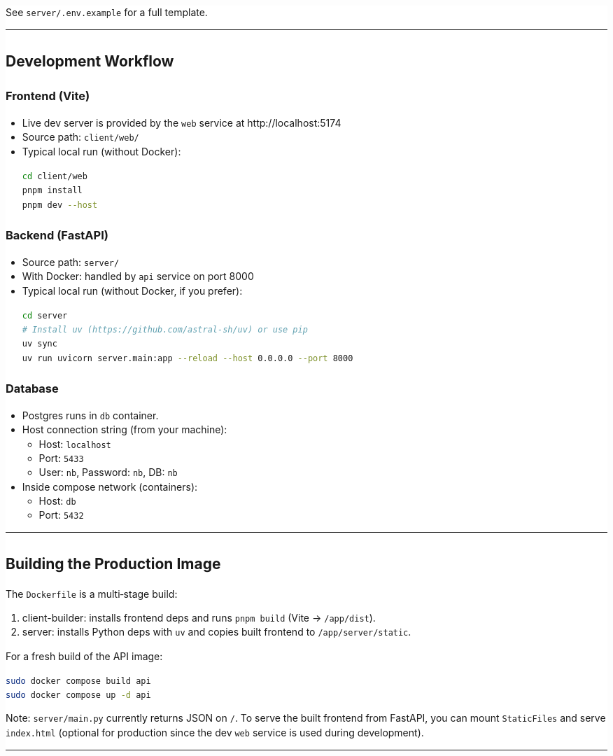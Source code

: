 See `server/.env.example` for a full template.

---

## Development Workflow

### Frontend (Vite)
- Live dev server is provided by the `web` service at http://localhost:5174
- Source path: `client/web/`
- Typical local run (without Docker):
  ```bash
  cd client/web
  pnpm install
  pnpm dev --host
  ```

### Backend (FastAPI)
- Source path: `server/`
- With Docker: handled by `api` service on port 8000
- Typical local run (without Docker, if you prefer):
  ```bash
  cd server
  # Install uv (https://github.com/astral-sh/uv) or use pip
  uv sync
  uv run uvicorn server.main:app --reload --host 0.0.0.0 --port 8000
  ```

### Database
- Postgres runs in `db` container.
- Host connection string (from your machine):
  - Host: `localhost`
  - Port: `5433`
  - User: `nb`, Password: `nb`, DB: `nb`
- Inside compose network (containers):
  - Host: `db`
  - Port: `5432`

---

## Building the Production Image

The `Dockerfile` is a multi‑stage build:
1) client-builder: installs frontend deps and runs `pnpm build` (Vite → `/app/dist`).
2) server: installs Python deps with `uv` and copies built frontend to `/app/server/static`.

For a fresh build of the API image:
```bash
sudo docker compose build api
sudo docker compose up -d api
```

Note: `server/main.py` currently returns JSON on `/`. To serve the built frontend from FastAPI, you can mount `StaticFiles` and serve `index.html` (optional for production since the dev `web` service is used during development).

---